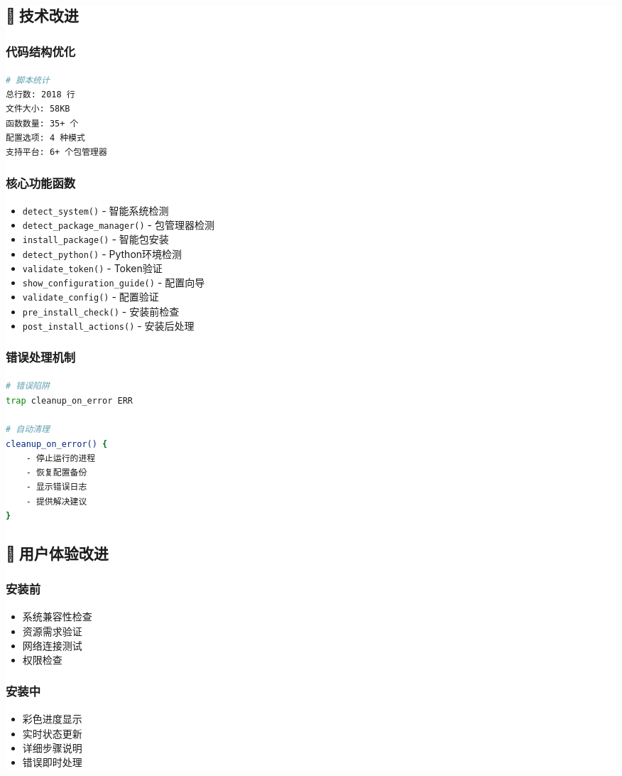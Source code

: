 ## 🔧 技术改进

### 代码结构优化
```bash
# 脚本统计
总行数: 2018 行
文件大小: 58KB
函数数量: 35+ 个
配置选项: 4 种模式
支持平台: 6+ 个包管理器
```

### 核心功能函数
- `detect_system()` - 智能系统检测
- `detect_package_manager()` - 包管理器检测
- `install_package()` - 智能包安装
- `detect_python()` - Python环境检测
- `validate_token()` - Token验证
- `show_configuration_guide()` - 配置向导
- `validate_config()` - 配置验证
- `pre_install_check()` - 安装前检查
- `post_install_actions()` - 安装后处理

### 错误处理机制
```bash
# 错误陷阱
trap cleanup_on_error ERR

# 自动清理
cleanup_on_error() {
    - 停止运行的进程
    - 恢复配置备份
    - 显示错误日志
    - 提供解决建议
}
```

## 🎯 用户体验改进

### 安装前
- 系统兼容性检查
- 资源需求验证
- 网络连接测试
- 权限检查

### 安装中
- 彩色进度显示
- 实时状态更新
- 详细步骤说明
- 错误即时处理
